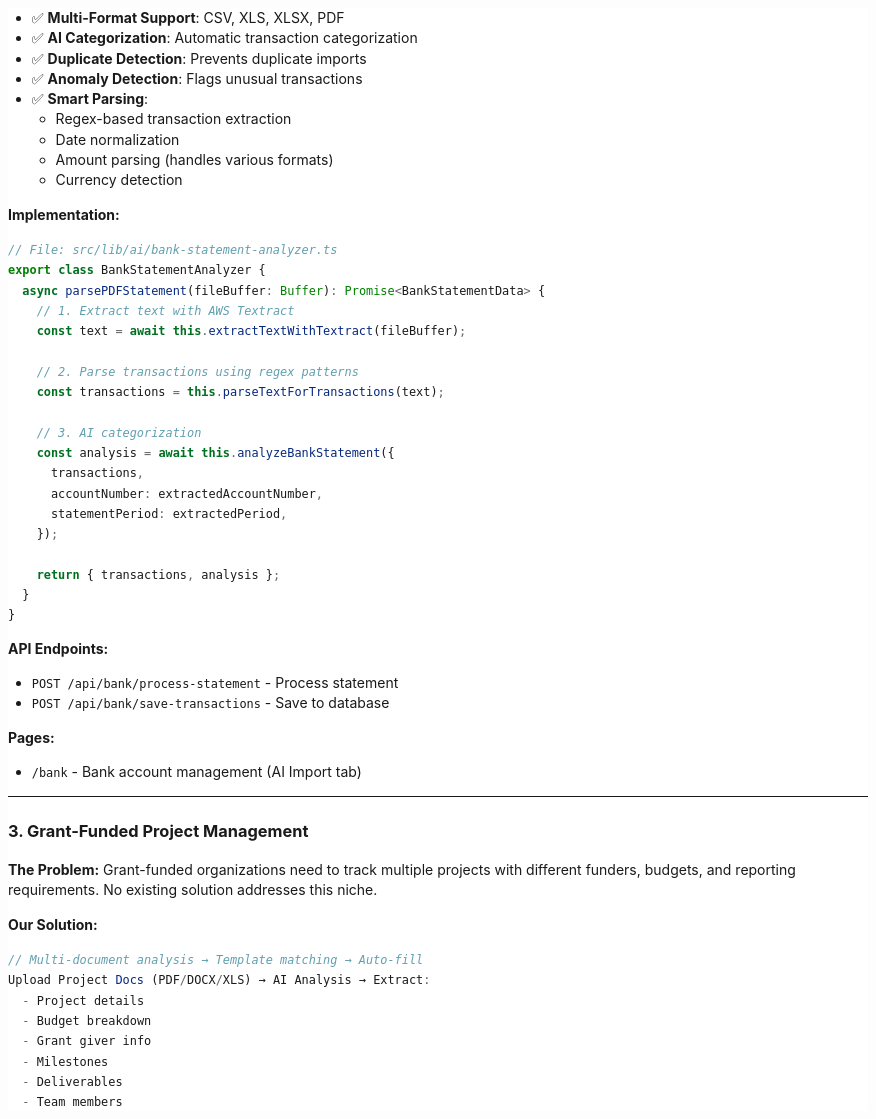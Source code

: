 - ✅ **Multi-Format Support**: CSV, XLS, XLSX, PDF
- ✅ **AI Categorization**: Automatic transaction categorization
- ✅ **Duplicate Detection**: Prevents duplicate imports
- ✅ **Anomaly Detection**: Flags unusual transactions
- ✅ **Smart Parsing**:
  - Regex-based transaction extraction
  - Date normalization
  - Amount parsing (handles various formats)
  - Currency detection

**Implementation:**

```typescript
// File: src/lib/ai/bank-statement-analyzer.ts
export class BankStatementAnalyzer {
  async parsePDFStatement(fileBuffer: Buffer): Promise<BankStatementData> {
    // 1. Extract text with AWS Textract
    const text = await this.extractTextWithTextract(fileBuffer);

    // 2. Parse transactions using regex patterns
    const transactions = this.parseTextForTransactions(text);

    // 3. AI categorization
    const analysis = await this.analyzeBankStatement({
      transactions,
      accountNumber: extractedAccountNumber,
      statementPeriod: extractedPeriod,
    });

    return { transactions, analysis };
  }
}
```

**API Endpoints:**

- `POST /api/bank/process-statement` - Process statement
- `POST /api/bank/save-transactions` - Save to database

**Pages:**

- `/bank` - Bank account management (AI Import tab)

---

### 3. Grant-Funded Project Management

**The Problem:**
Grant-funded organizations need to track multiple projects with different funders, budgets, and reporting requirements. No existing solution addresses this niche.

**Our Solution:**

```typescript
// Multi-document analysis → Template matching → Auto-fill
Upload Project Docs (PDF/DOCX/XLS) → AI Analysis → Extract:
  - Project details
  - Budget breakdown
  - Grant giver info
  - Milestones
  - Deliverables
  - Team members
```
